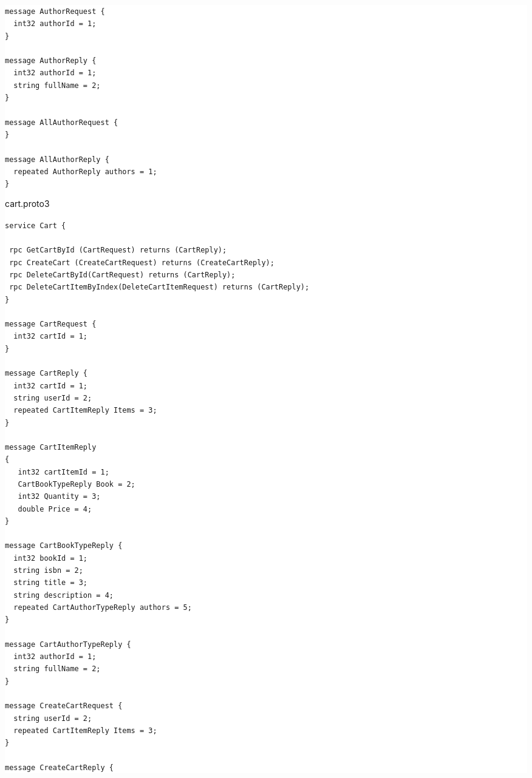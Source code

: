 ```
message AuthorRequest {
  int32 authorId = 1;
}

message AuthorReply {
  int32 authorId = 1;
  string fullName = 2;
}

message AllAuthorRequest {
}

message AllAuthorReply {
  repeated AuthorReply authors = 1;
}
```
cart.proto3
```
service Cart {

 rpc GetCartById (CartRequest) returns (CartReply);
 rpc CreateCart (CreateCartRequest) returns (CreateCartReply);
 rpc DeleteCartById(CartRequest) returns (CartReply);
 rpc DeleteCartItemByIndex(DeleteCartItemRequest) returns (CartReply);
}

message CartRequest {
  int32 cartId = 1;
}

message CartReply {
  int32 cartId = 1;
  string userId = 2;
  repeated CartItemReply Items = 3; 
}

message CartItemReply
{
   int32 cartItemId = 1;    
   CartBookTypeReply Book = 2;
   int32 Quantity = 3;
   double Price = 4;
}

message CartBookTypeReply {
  int32 bookId = 1;
  string isbn = 2;
  string title = 3;
  string description = 4;
  repeated CartAuthorTypeReply authors = 5;
}

message CartAuthorTypeReply {
  int32 authorId = 1;
  string fullName = 2;
}

message CreateCartRequest {
  string userId = 2;
  repeated CartItemReply Items = 3; 
}

message CreateCartReply {
```